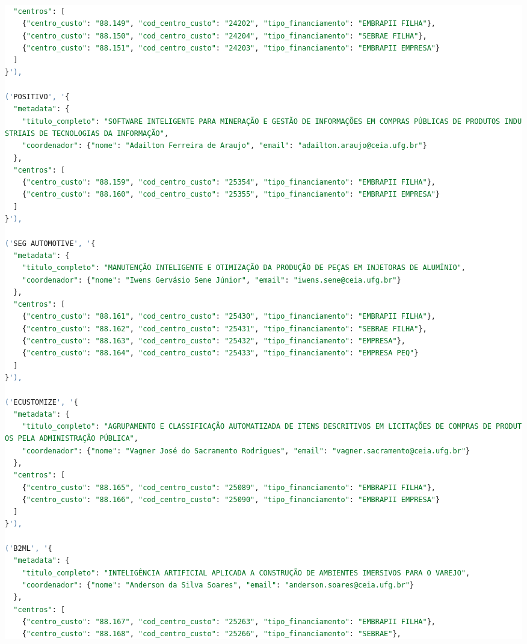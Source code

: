 ```sql
  "centros": [
    {"centro_custo": "88.149", "cod_centro_custo": "24202", "tipo_financiamento": "EMBRAPII FILHA"},
    {"centro_custo": "88.150", "cod_centro_custo": "24204", "tipo_financiamento": "SEBRAE FILHA"},
    {"centro_custo": "88.151", "cod_centro_custo": "24203", "tipo_financiamento": "EMBRAPII EMPRESA"}
  ]
}'),

('POSITIVO', '{
  "metadata": {
    "titulo_completo": "SOFTWARE INTELIGENTE PARA MINERAÇÃO E GESTÃO DE INFORMAÇÕES EM COMPRAS PÚBLICAS DE PRODUTOS INDUSTRIAIS DE TECNOLOGIAS DA INFORMAÇÃO",
    "coordenador": {"nome": "Adailton Ferreira de Araujo", "email": "adailton.araujo@ceia.ufg.br"}
  },
  "centros": [
    {"centro_custo": "88.159", "cod_centro_custo": "25354", "tipo_financiamento": "EMBRAPII FILHA"},
    {"centro_custo": "88.160", "cod_centro_custo": "25355", "tipo_financiamento": "EMBRAPII EMPRESA"}
  ]
}'),

('SEG AUTOMOTIVE', '{
  "metadata": {
    "titulo_completo": "MANUTENÇÃO INTELIGENTE E OTIMIZAÇÃO DA PRODUÇÃO DE PEÇAS EM INJETORAS DE ALUMÍNIO",
    "coordenador": {"nome": "Iwens Gervásio Sene Júnior", "email": "iwens.sene@ceia.ufg.br"}
  },
  "centros": [
    {"centro_custo": "88.161", "cod_centro_custo": "25430", "tipo_financiamento": "EMBRAPII FILHA"},
    {"centro_custo": "88.162", "cod_centro_custo": "25431", "tipo_financiamento": "SEBRAE FILHA"},
    {"centro_custo": "88.163", "cod_centro_custo": "25432", "tipo_financiamento": "EMPRESA"},
    {"centro_custo": "88.164", "cod_centro_custo": "25433", "tipo_financiamento": "EMPRESA PEQ"}
  ]
}'),

('ECUSTOMIZE', '{
  "metadata": {
    "titulo_completo": "AGRUPAMENTO E CLASSIFICAÇÃO AUTOMATIZADA DE ITENS DESCRITIVOS EM LICITAÇÕES DE COMPRAS DE PRODUTOS PELA ADMINISTRAÇÃO PÚBLICA",
    "coordenador": {"nome": "Vagner José do Sacramento Rodrigues", "email": "vagner.sacramento@ceia.ufg.br"}
  },
  "centros": [
    {"centro_custo": "88.165", "cod_centro_custo": "25089", "tipo_financiamento": "EMBRAPII FILHA"},
    {"centro_custo": "88.166", "cod_centro_custo": "25090", "tipo_financiamento": "EMBRAPII EMPRESA"}
  ]
}'),

('B2ML', '{
  "metadata": {
    "titulo_completo": "INTELIGÊNCIA ARTIFICIAL APLICADA A CONSTRUÇÃO DE AMBIENTES IMERSIVOS PARA O VAREJO",
    "coordenador": {"nome": "Anderson da Silva Soares", "email": "anderson.soares@ceia.ufg.br"}
  },
  "centros": [
    {"centro_custo": "88.167", "cod_centro_custo": "25263", "tipo_financiamento": "EMBRAPII FILHA"},
    {"centro_custo": "88.168", "cod_centro_custo": "25266", "tipo_financiamento": "SEBRAE"},
```